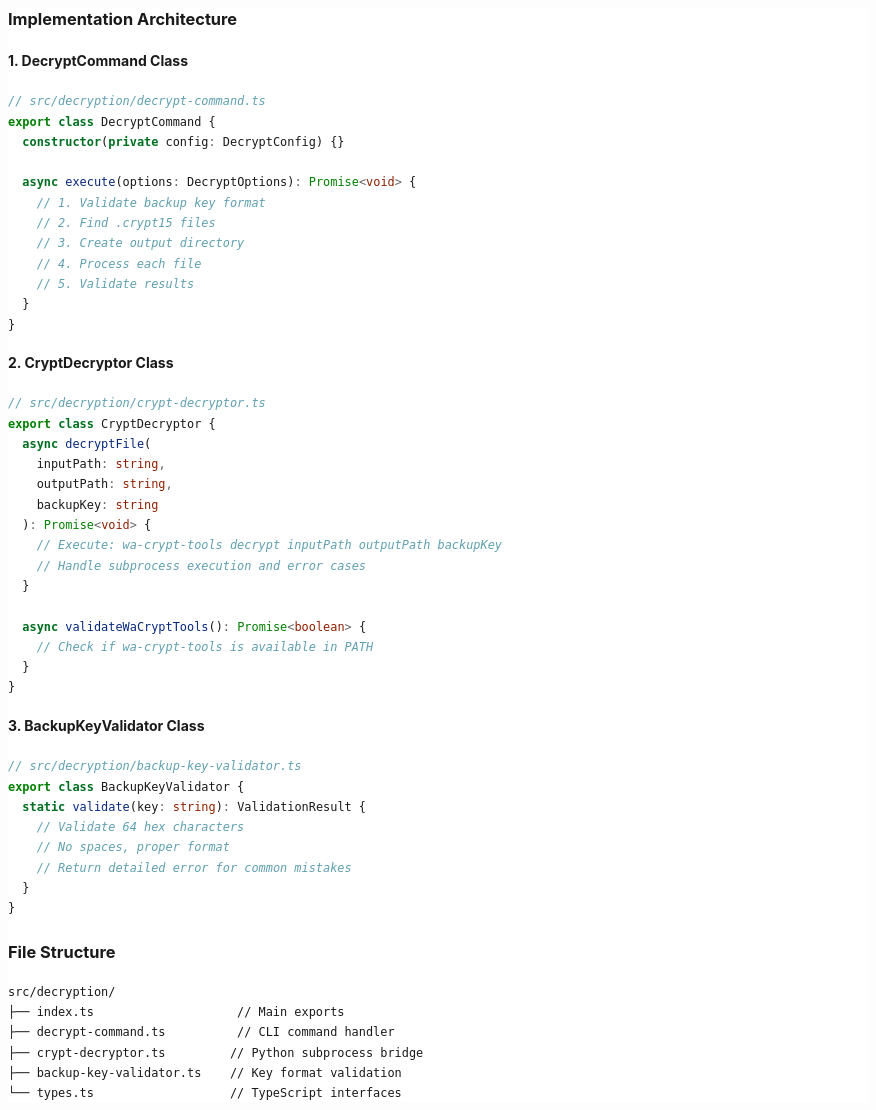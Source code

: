 ### Implementation Architecture

#### 1. DecryptCommand Class
```typescript
// src/decryption/decrypt-command.ts
export class DecryptCommand {
  constructor(private config: DecryptConfig) {}

  async execute(options: DecryptOptions): Promise<void> {
    // 1. Validate backup key format
    // 2. Find .crypt15 files
    // 3. Create output directory
    // 4. Process each file
    // 5. Validate results
  }
}
```

#### 2. CryptDecryptor Class
```typescript
// src/decryption/crypt-decryptor.ts
export class CryptDecryptor {
  async decryptFile(
    inputPath: string,
    outputPath: string,
    backupKey: string
  ): Promise<void> {
    // Execute: wa-crypt-tools decrypt inputPath outputPath backupKey
    // Handle subprocess execution and error cases
  }

  async validateWaCryptTools(): Promise<boolean> {
    // Check if wa-crypt-tools is available in PATH
  }
}
```

#### 3. BackupKeyValidator Class
```typescript
// src/decryption/backup-key-validator.ts
export class BackupKeyValidator {
  static validate(key: string): ValidationResult {
    // Validate 64 hex characters
    // No spaces, proper format
    // Return detailed error for common mistakes
  }
}
```

### File Structure
```
src/decryption/
├── index.ts                    // Main exports
├── decrypt-command.ts          // CLI command handler
├── crypt-decryptor.ts         // Python subprocess bridge
├── backup-key-validator.ts    // Key format validation
└── types.ts                   // TypeScript interfaces
```

